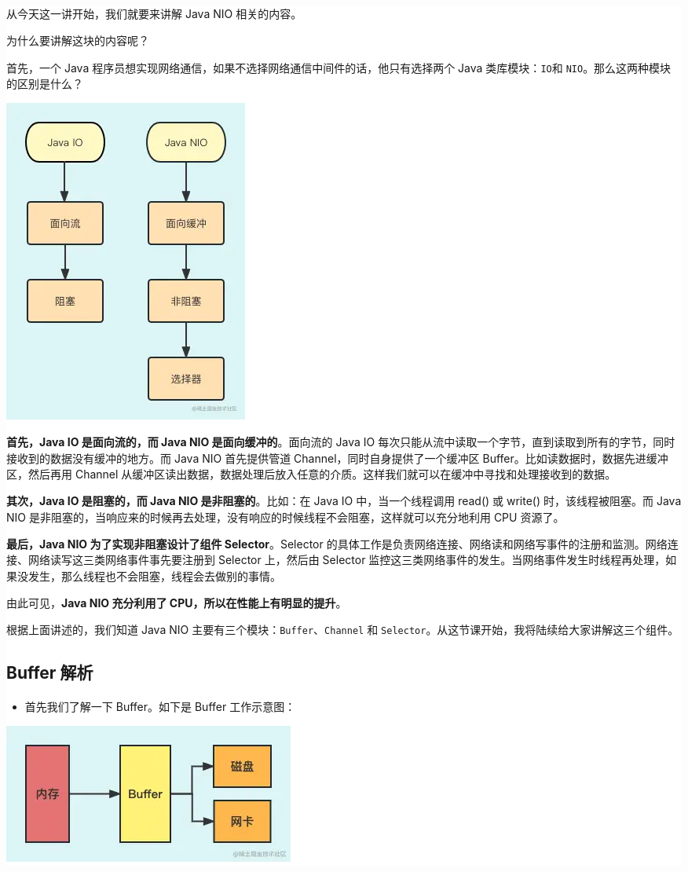 从今天这一讲开始，我们就要来讲解 Java NIO 相关的内容。

为什么要讲解这块的内容呢？

首先，一个 Java 程序员想实现网络通信，如果不选择网络通信中间件的话，他只有选择两个 Java 类库模块：`IO`和 `NIO`。那么这两种模块的区别是什么？

![Java IO和NIO的区别.png](./assets/c33400a5276249d68af5d75112877638tplv-k3u1fbpfcp-zoom-in-crop-mark3024000.webp)

**首先，Java IO 是面向流的，而 Java NIO 是面向缓冲的**。面向流的 Java IO 每次只能从流中读取一个字节，直到读取到所有的字节，同时接收到的数据没有缓冲的地方。而 Java NIO 首先提供管道 Channel，同时自身提供了一个缓冲区 Buffer。比如读数据时，数据先进缓冲区，然后再用 Channel 从缓冲区读出数据，数据处理后放入任意的介质。这样我们就可以在缓冲中寻找和处理接收到的数据。

**其次，Java IO 是阻塞的，而 Java NIO 是非阻塞的**。比如：在 Java IO 中，当一个线程调用 read() 或 write() 时，该线程被阻塞。而 Java NIO 是非阻塞的，当响应来的时候再去处理，没有响应的时候线程不会阻塞，这样就可以充分地利用 CPU 资源了。

**最后，Java NIO 为了实现非阻塞设计了组件 Selector**。Selector 的具体工作是负责网络连接、网络读和网络写事件的注册和监测。网络连接、网络读写这三类网络事件事先要注册到 Selector 上，然后由 Selector 监控这三类网络事件的发生。当网络事件发生时线程再处理，如果没发生，那么线程也不会阻塞，线程会去做别的事情。

由此可见，**Java NIO 充分利用了 CPU，所以在性能上有明显的提升**。

根据上面讲述的，我们知道 Java NIO 主要有三个模块：`Buffer`、`Channel` 和 `Selector`。从这节课开始，我将陆续给大家讲解这三个组件。

## Buffer 解析

- 首先我们了解一下 Buffer。如下是 Buffer 工作示意图：

![Buffer的意义.png](./assets/b76a38dff07045a7bd68249eb9bb4b15tplv-k3u1fbpfcp-zoom-in-crop-mark3024000.webp)
